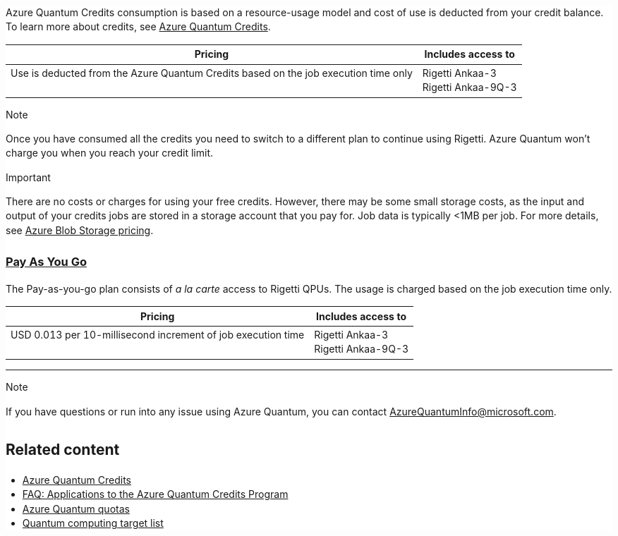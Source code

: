 Azure Quantum Credits consumption is based on a resource-usage model and cost of use is deducted from your credit balance. To learn more about credits, see [Azure Quantum Credits](xref:microsoft.quantum.credits).

|Pricing | Includes access to  |
|---|---|  
|Use is deducted from the Azure Quantum Credits based on the job execution time only | Rigetti Ankaa-3 <br /> Rigetti Ankaa-9Q-3 |

> [!NOTE]
> Once you have consumed all the credits you need to switch to a different plan to continue using Rigetti. Azure Quantum won’t charge you when you reach your credit limit.

> [!IMPORTANT]
> There are no costs or charges for using your free credits. However, there may be some small storage costs, as the input and output of your credits jobs are stored in a storage account that you pay for. Job data is typically <1MB per job. 
> For more details, see [Azure Blob Storage pricing](https://azure.microsoft.com/pricing/details/storage/blobs/).
 
### [Pay As You Go](#tab/tabid-paygoRigetti)

The Pay-as-you-go plan consists of *a la carte* access to Rigetti QPUs. The usage is charged based on the job execution time only.

|Pricing | Includes access to   |
|---|---|  
|USD 0.013 per 10-millisecond increment of job execution time | Rigetti Ankaa-3 <br /> Rigetti Ankaa-9Q-3 |


***

> [!NOTE]
> If you have questions or run into any issue using Azure Quantum, you can contact [AzureQuantumInfo@microsoft.com](mailto:AzureQuantumInfo@microsoft.com).

## Related content

- [Azure Quantum Credits](xref:microsoft.quantum.credits)
- [FAQ: Applications to the Azure Quantum Credits Program](xref:microsoft.quantum.credits.credits-faq)
- [Azure Quantum quotas](xref:microsoft.quantum.quotas)
- [Quantum computing target list](xref:microsoft.quantum.reference.qc-target-list)

 
